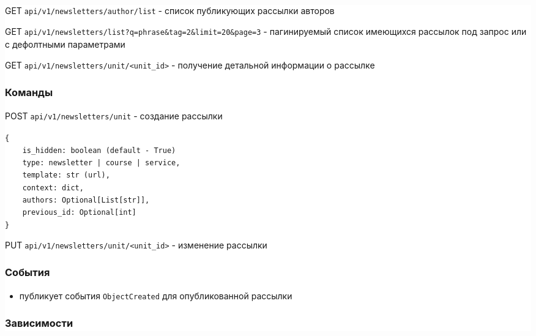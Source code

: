 GET `api/v1/newsletters/author/list` - список публикующих рассылки авторов

GET `api/v1/newsletters/list?q=phrase&tag=2&limit=20&page=3` - пагинируемый список имеющихся рассылок под запрос или с дефолтными параметрами

GET `api/v1/newsletters/unit/<unit_id>` - получение детальной информации о рассылке

### Команды
POST `api/v1/newsletters/unit` - создание рассылки
```
{
    is_hidden: boolean (default - True)
    type: newsletter | course | service,
    template: str (url),
    context: dict,
    authors: Optional[List[str]],
    previous_id: Optional[int]
}
```

PUT `api/v1/newsletters/unit/<unit_id>` - изменение рассылки

### События
* публикует события `ObjectCreated` для опубликованной рассылки

### Зависимости
